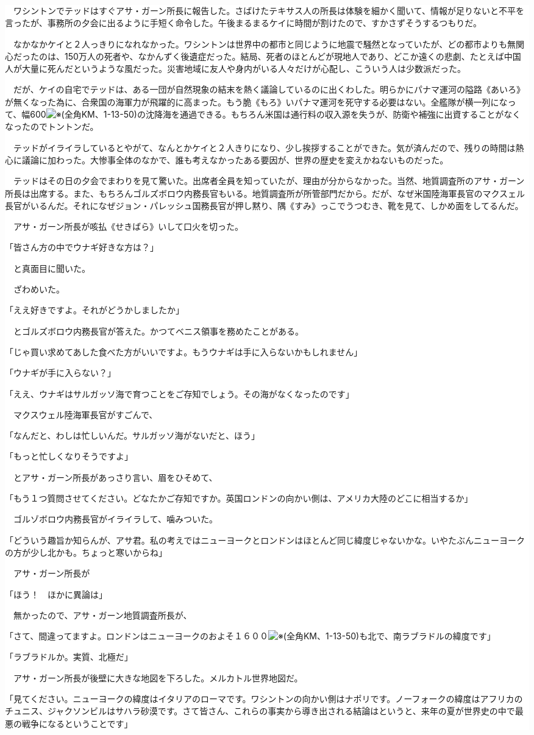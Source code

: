 

　ワシントンでテッドはすぐアサ・ガーン所長に報告した。さばけたテキサス人の所長は体験を細かく聞いて、情報が足りないと不平を言ったが、事務所の夕会に出るように手短く命令した。午後まるまるケイに時間が割けたので、すかさずそうするつもりだ。

　なかなかケイと２人っきりになれなかった。ワシントンは世界中の都市と同じように地震で騒然となっていたが、どの都市よりも無関心だったのは、150万人の死者や、なかんずく後遺症だった。結局、死者のほとんどが現地人であり、どこか遠くの悲劇、たとえば中国人が大量に死んだというような風だった。災害地域に友人や身内がいる人々だけが心配し、こういう人は少数派だった。

　だが、ケイの自宅でテッドは、ある一団が自然現象の結末を熱く議論しているのに出くわした。明らかにパナマ運河の隘路《あいろ》が無くなった為に、合衆国の海軍力が飛躍的に高まった。もう脆《もろ》いパナマ運河を死守する必要はない。全艦隊が横一列になって、幅600![※(全角KM、1-13-50)](https://www.aozora.gr.jp/cards/002265/files/../../../gaiji/1-13/1-13-50.png)の沈降海を通過できる。もちろん米国は通行料の収入源を失うが、防衛や補強に出資することがなくなったのでトントンだ。

　テッドがイライラしているとやがて、なんとかケイと２人きりになり、少し挨拶することができた。気が済んだので、残りの時間は熱心に議論に加わった。大惨事全体のなかで、誰も考えなかったある要因が、世界の歴史を変えかねないものだった。

　テッドはその日の夕会でまわりを見て驚いた。出席者全員を知っていたが、理由が分からなかった。当然、地質調査所のアサ・ガーン所長は出席する。また、もちろんゴルズボロウ内務長官もいる。地質調査所が所管部門だから。だが、なぜ米国陸海軍長官のマクスェル長官がいるんだ。それになぜジョン・パレッシュ国務長官が押し黙り、隅《すみ》っこでうつむき、靴を見て、しかめ面をしてるんだ。

　アサ・ガーン所長が咳払《せきばら》いして口火を切った。

「皆さん方の中でウナギ好きな方は？」

　と真面目に聞いた。

　ざわめいた。

「ええ好きですよ。それがどうかしましたか」

　とゴルズボロウ内務長官が答えた。かつてベニス領事を務めたことがある。

「じゃ買い求めてあした食べた方がいいですよ。もうウナギは手に入らないかもしれません」

「ウナギが手に入らない？」

「ええ、ウナギはサルガッソ海で育つことをご存知でしょう。その海がなくなったのです」

　マクスウェル陸海軍長官がすごんで、

「なんだと、わしは忙しいんだ。サルガッソ海がないだと、ほう」

「もっと忙しくなりそうですよ」

　とアサ・ガーン所長があっさり言い、眉をひそめて、

「もう１つ質問させてください。どなたかご存知ですか。英国ロンドンの向かい側は、アメリカ大陸のどこに相当するか」

　ゴルゾボロウ内務長官がイライラして、噛みついた。

「どういう趣旨か知らんが、アサ君。私の考えではニューヨークとロンドンはほとんど同じ緯度じゃないかな。いやたぶんニューヨークの方が少し北かも。ちょっと寒いからね」

　アサ・ガーン所長が

「ほう！　ほかに異論は」

　無かったので、アサ・ガーン地質調査所長が、

「さて、間違ってますよ。ロンドンはニューヨークのおよそ１６００![※(全角KM、1-13-50)](https://www.aozora.gr.jp/cards/002265/files/../../../gaiji/1-13/1-13-50.png)も北で、南ラブラドルの緯度です」

「ラブラドルか。実質、北極だ」

　アサ・ガーン所長が後壁に大きな地図を下ろした。メルカトル世界地図だ。

「見てください。ニューヨークの緯度はイタリアのローマです。ワシントンの向かい側はナポリです。ノーフォークの緯度はアフリカのチュニス、ジャクソンビルはサハラ砂漠です。さて皆さん、これらの事実から導き出される結論はというと、来年の夏が世界史の中で最悪の戦争になるということです」
